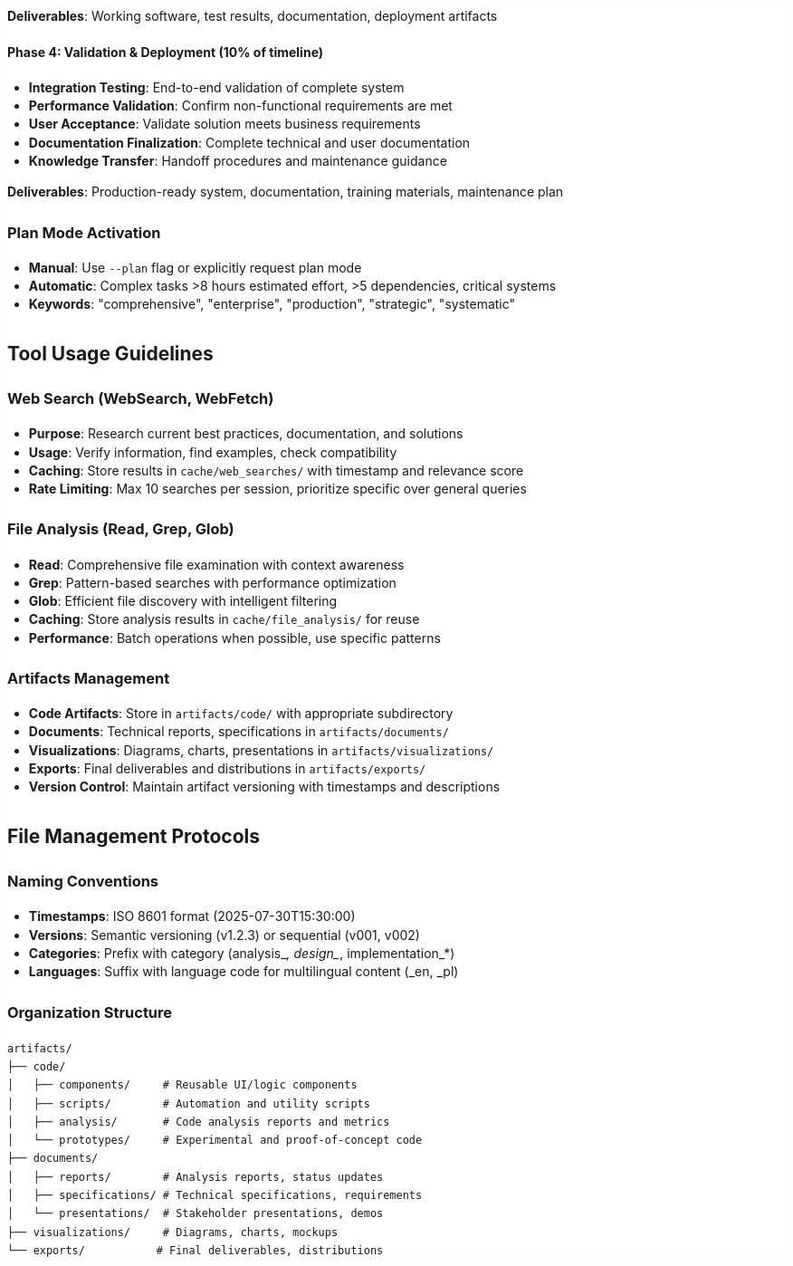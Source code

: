 **Deliverables**: Working software, test results, documentation, deployment artifacts

#### Phase 4: Validation & Deployment (10% of timeline)
- **Integration Testing**: End-to-end validation of complete system
- **Performance Validation**: Confirm non-functional requirements are met
- **User Acceptance**: Validate solution meets business requirements
- **Documentation Finalization**: Complete technical and user documentation
- **Knowledge Transfer**: Handoff procedures and maintenance guidance

**Deliverables**: Production-ready system, documentation, training materials, maintenance plan

### Plan Mode Activation
- **Manual**: Use `--plan` flag or explicitly request plan mode
- **Automatic**: Complex tasks >8 hours estimated effort, >5 dependencies, critical systems
- **Keywords**: "comprehensive", "enterprise", "production", "strategic", "systematic"

## Tool Usage Guidelines

### Web Search (WebSearch, WebFetch)
- **Purpose**: Research current best practices, documentation, and solutions
- **Usage**: Verify information, find examples, check compatibility
- **Caching**: Store results in `cache/web_searches/` with timestamp and relevance score
- **Rate Limiting**: Max 10 searches per session, prioritize specific over general queries

### File Analysis (Read, Grep, Glob)
- **Read**: Comprehensive file examination with context awareness
- **Grep**: Pattern-based searches with performance optimization
- **Glob**: Efficient file discovery with intelligent filtering
- **Caching**: Store analysis results in `cache/file_analysis/` for reuse
- **Performance**: Batch operations when possible, use specific patterns

### Artifacts Management
- **Code Artifacts**: Store in `artifacts/code/` with appropriate subdirectory
- **Documents**: Technical reports, specifications in `artifacts/documents/`
- **Visualizations**: Diagrams, charts, presentations in `artifacts/visualizations/`
- **Exports**: Final deliverables and distributions in `artifacts/exports/`
- **Version Control**: Maintain artifact versioning with timestamps and descriptions

## File Management Protocols

### Naming Conventions
- **Timestamps**: ISO 8601 format (2025-07-30T15:30:00)
- **Versions**: Semantic versioning (v1.2.3) or sequential (v001, v002)
- **Categories**: Prefix with category (analysis_*, design_*, implementation_*)
- **Languages**: Suffix with language code for multilingual content (_en, _pl)

### Organization Structure
```
artifacts/
├── code/
│   ├── components/     # Reusable UI/logic components
│   ├── scripts/        # Automation and utility scripts
│   ├── analysis/       # Code analysis reports and metrics
│   └── prototypes/     # Experimental and proof-of-concept code
├── documents/
│   ├── reports/        # Analysis reports, status updates
│   ├── specifications/ # Technical specifications, requirements
│   └── presentations/  # Stakeholder presentations, demos
├── visualizations/     # Diagrams, charts, mockups
└── exports/           # Final deliverables, distributions
```
